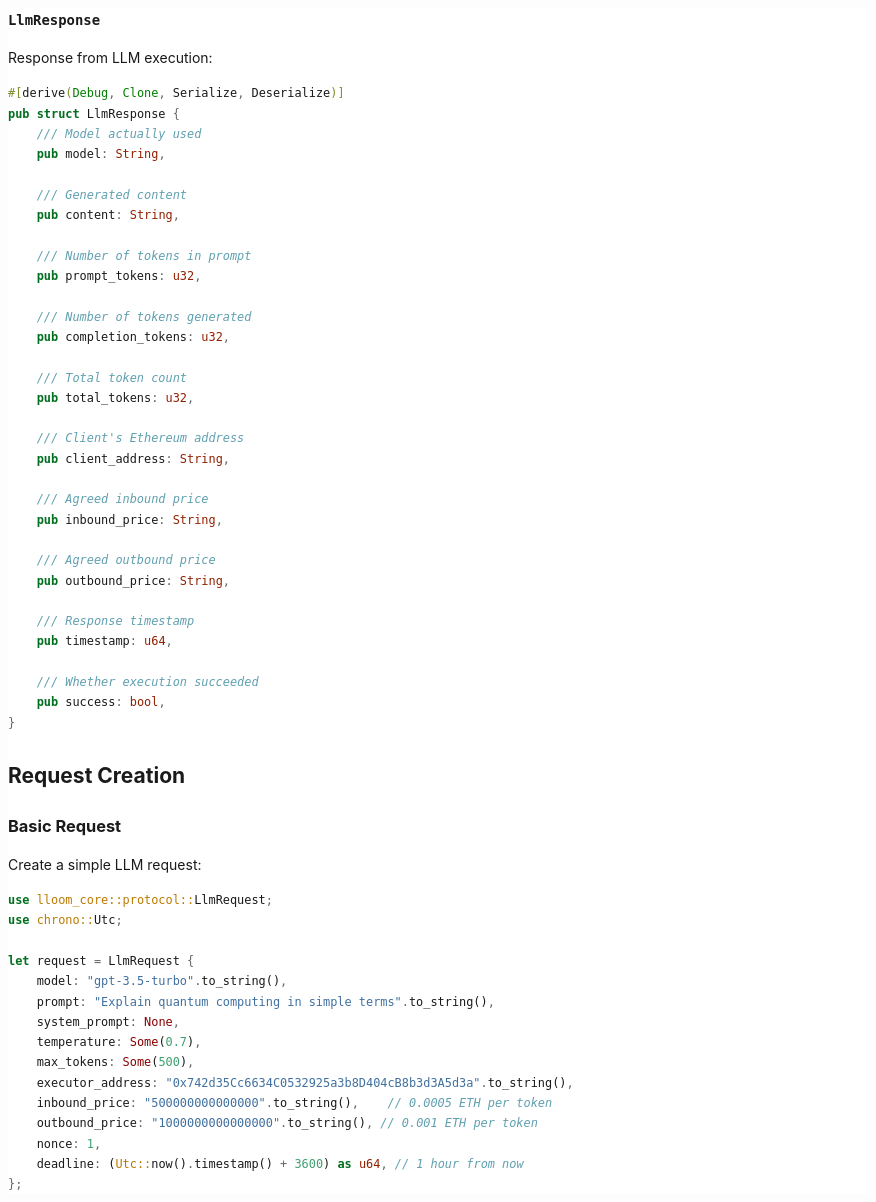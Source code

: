 ### `LlmResponse`

Response from LLM execution:

```rust
#[derive(Debug, Clone, Serialize, Deserialize)]
pub struct LlmResponse {
    /// Model actually used
    pub model: String,
    
    /// Generated content
    pub content: String,
    
    /// Number of tokens in prompt
    pub prompt_tokens: u32,
    
    /// Number of tokens generated
    pub completion_tokens: u32,
    
    /// Total token count
    pub total_tokens: u32,
    
    /// Client's Ethereum address
    pub client_address: String,
    
    /// Agreed inbound price
    pub inbound_price: String,
    
    /// Agreed outbound price
    pub outbound_price: String,
    
    /// Response timestamp
    pub timestamp: u64,
    
    /// Whether execution succeeded
    pub success: bool,
}
```

## Request Creation

### Basic Request

Create a simple LLM request:

```rust
use lloom_core::protocol::LlmRequest;
use chrono::Utc;

let request = LlmRequest {
    model: "gpt-3.5-turbo".to_string(),
    prompt: "Explain quantum computing in simple terms".to_string(),
    system_prompt: None,
    temperature: Some(0.7),
    max_tokens: Some(500),
    executor_address: "0x742d35Cc6634C0532925a3b8D404cB8b3d3A5d3a".to_string(),
    inbound_price: "500000000000000".to_string(),    // 0.0005 ETH per token
    outbound_price: "1000000000000000".to_string(), // 0.001 ETH per token
    nonce: 1,
    deadline: (Utc::now().timestamp() + 3600) as u64, // 1 hour from now
};
```
